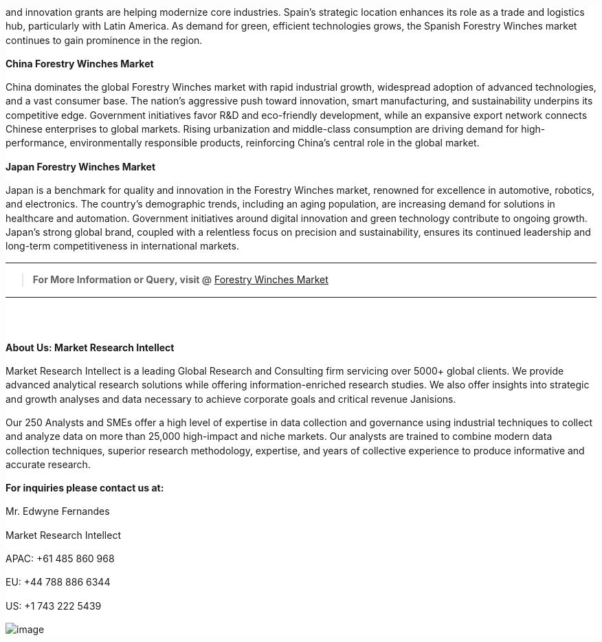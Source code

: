 and innovation grants are helping modernize core industries. Spain&rsquo;s strategic location enhances its role as a trade and logistics hub, particularly with Latin America. As demand for green, efficient technologies grows, the Spanish Forestry Winches market continues to gain prominence in the region.</p><p class="" data-start="4977" data-end="5589"><strong data-start="4977" data-end="4998">China Forestry Winches Market</strong></p><p class="" data-start="4977" data-end="5589">China dominates the global Forestry Winches market with rapid industrial growth, widespread adoption of advanced technologies, and a vast consumer base. The nation&rsquo;s aggressive push toward innovation, smart manufacturing, and sustainability underpins its competitive edge. Government initiatives favor R&amp;D and eco-friendly development, while an expansive export network connects Chinese enterprises to global markets. Rising urbanization and middle-class consumption are driving demand for high-performance, environmentally responsible products, reinforcing China&rsquo;s central role in the global market.</p><p class="" data-start="5591" data-end="6162"><strong data-start="5591" data-end="5612">Japan Forestry Winches Market</strong></p><p class="" data-start="5591" data-end="6162">Japan is a benchmark for quality and innovation in the Forestry Winches market, renowned for excellence in automotive, robotics, and electronics. The country&rsquo;s demographic trends, including an aging population, are increasing demand for solutions in healthcare and automation. Government initiatives around digital innovation and green technology contribute to ongoing growth. Japan&rsquo;s strong global brand, coupled with a relentless focus on precision and sustainability, ensures its continued leadership and long-term competitiveness in international markets.</p><hr /><blockquote><p><span class="font-[700]"><strong>For More Information or Query, visit&nbsp;@</strong>&nbsp;</span><span class="font-[700]"><a href="https://www.marketresearchintellect.com/product/forestry-winches-market-size-and-forecast/?utm_source=Linkedin&utm_medium=019" target="_blank" data-tracking-control-name="article-ssr-frontend-pulse_little-text-block" data-tracking-will-navigate="" data-test-link="">Forestry Winches Market</a></span></p></blockquote><hr /><h3>&nbsp;</h3><p><strong><span class="font-[700]">About Us: Market Research Intellect</span></strong></p><p><span class="">Market Research Intellect is a leading Global Research and Consulting firm servicing over 5000+ global clients. We provide advanced analytical research solutions while offering information-enriched research studies.&nbsp;</span>We also offer insights into strategic and growth analyses and data necessary to achieve corporate goals and critical revenue Janisions.</p><p><span class="">Our 250 Analysts and SMEs offer a high level of expertise in data collection and governance using industrial techniques to collect and analyze data on more than 25,000 high-impact and niche markets. Our analysts are trained to combine modern data collection techniques, superior research methodology, expertise, and years of collective experience to produce informative and accurate research.</span></p><p><strong>For inquiries please contact us at:</strong></p><p>Mr. Edwyne Fernandes</p><p>Market Research Intellect</p><p>APAC: +61 485 860 968</p><p>EU: +44 788 886 6344</p><p>US: +1 743 222 5439</p>
![image](https://github.com/user-attachments/assets/034ac362-4550-4140-b180-5d2806af3fa1)
